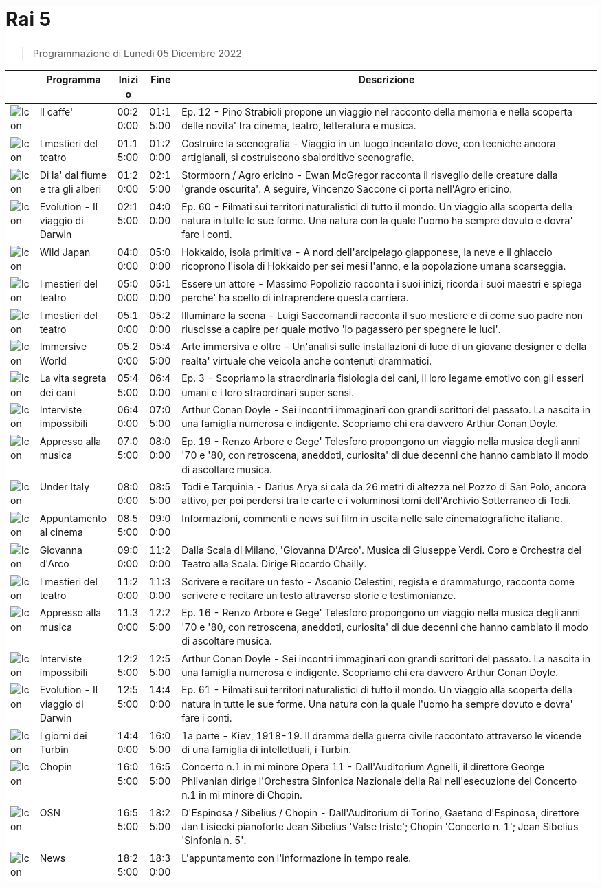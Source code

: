 # Rai 5
> Programmazione di Lunedì 05 Dicembre 2022

||Programma|Inizio|Fine|Descrizione|
|---|---|---|---|---|
|![Icon](https://guidatv.sky.it/uuid/DTT_Cover_aylSk7oKf.png)|Il caffe&#039;|00:20:00|01:15:00|Ep. 12 - Pino Strabioli propone un viaggio nel racconto della memoria e nella scoperta delle novita&#039; tra cinema, teatro, letteratura e musica.
|![Icon](https://guidatv.sky.it/uuid/DTT_Cover_aylSk7oKf.png)|I mestieri del teatro|01:15:00|01:20:00|Costruire la scenografia - Viaggio in un luogo incantato dove, con tecniche ancora artigianali, si costruiscono sbalorditive scenografie.
|![Icon](https://guidatv.sky.it/uuid/DTT_Cover_aylSk7oKf.png)|Di la&#039; dal fiume e tra gli alberi|01:20:00|02:15:00|Stormborn / Agro ericino - Ewan McGregor racconta il risveglio delle creature dalla &#039;grande oscurita&#039;. A seguire, Vincenzo Saccone ci porta nell&#039;Agro ericino.
|![Icon](https://guidatv.sky.it/uuid/DTT_Cover_aylSk7oKf.png)|Evolution - Il viaggio di Darwin|02:15:00|04:00:00|Ep. 60 - Filmati sui territori naturalistici di tutto il mondo. Un viaggio alla scoperta della natura in tutte le sue forme. Una natura con la quale l&#039;uomo ha sempre dovuto e dovra&#039; fare i conti.
|![Icon](https://guidatv.sky.it/uuid/DTT_Cover_aylSk7oKf.png)|Wild Japan|04:00:00|05:00:00|Hokkaido, isola primitiva - A nord dell&#039;arcipelago giapponese, la neve e il ghiaccio ricoprono l&#039;isola di Hokkaido per sei mesi l&#039;anno, e la popolazione umana scarseggia.
|![Icon](https://guidatv.sky.it/uuid/DTT_Cover_aylSk7oKf.png)|I mestieri del teatro|05:00:00|05:10:00|Essere un attore - Massimo Popolizio racconta i suoi inizi, ricorda i suoi maestri e spiega perche&#039; ha scelto di intraprendere questa carriera.
|![Icon](https://guidatv.sky.it/uuid/DTT_Cover_aylSk7oKf.png)|I mestieri del teatro|05:10:00|05:20:00|Illuminare la scena - Luigi Saccomandi racconta il suo mestiere e di come suo padre non riuscisse a capire per quale motivo &#039;lo pagassero per spegnere le luci&#039;.
|![Icon](https://guidatv.sky.it/uuid/DTT_Cover_aylSk7oKf.png)|Immersive World|05:20:00|05:45:00|Arte immersiva e oltre - Un&#039;analisi sulle installazioni di luce di un giovane designer e della realta&#039; virtuale che veicola anche contenuti drammatici.
|![Icon](https://guidatv.sky.it/uuid/DTT_Cover_aylSk7oKf.png)|La vita segreta dei cani|05:45:00|06:40:00|Ep. 3 - Scopriamo la straordinaria fisiologia dei cani, il loro legame emotivo con gli esseri umani e i loro straordinari super sensi.
|![Icon](https://guidatv.sky.it/uuid/DTT_Cover_aylSk7oKf.png)|Interviste impossibili|06:40:00|07:05:00|Arthur Conan Doyle - Sei incontri immaginari con grandi scrittori del passato. La nascita in una famiglia numerosa e indigente. Scopriamo chi era davvero Arthur Conan Doyle.
|![Icon](https://guidatv.sky.it/uuid/DTT_Cover_aylSk7oKf.png)|Appresso alla musica|07:05:00|08:00:00|Ep. 19 - Renzo Arbore e Gege&#039; Telesforo propongono un viaggio nella musica degli anni &#039;70 e &#039;80, con retroscena, aneddoti, curiosita&#039; di due decenni che hanno cambiato il modo di ascoltare musica.
|![Icon](https://guidatv.sky.it/uuid/DTT_Cover_aylSk7oKf.png)|Under Italy|08:00:00|08:55:00|Todi e Tarquinia - Darius Arya si cala da 26 metri di altezza nel Pozzo di San Polo, ancora attivo, per poi perdersi tra le carte e i voluminosi tomi dell&#039;Archivio Sotterraneo di Todi.
|![Icon](https://guidatv.sky.it/uuid/DTT_Cover_aylSk7oKf.png)|Appuntamento al cinema|08:55:00|09:00:00|Informazioni, commenti e news sui film in uscita nelle sale cinematografiche italiane.
|![Icon](https://guidatv.sky.it/uuid/DTT_Cover_aylSk7oKf.png)|Giovanna d&#039;Arco|09:00:00|11:20:00|Dalla Scala di Milano, &#039;Giovanna D&#039;Arco&#039;. Musica di Giuseppe Verdi. Coro e Orchestra del Teatro alla Scala. Dirige Riccardo Chailly.
|![Icon](https://guidatv.sky.it/uuid/DTT_Cover_aylSk7oKf.png)|I mestieri del teatro|11:20:00|11:30:00|Scrivere e recitare un testo - Ascanio Celestini, regista e drammaturgo, racconta come scrivere e recitare un testo attraverso storie e testimonianze.
|![Icon](https://guidatv.sky.it/uuid/DTT_Cover_aylSk7oKf.png)|Appresso alla musica|11:30:00|12:25:00|Ep. 16 - Renzo Arbore e Gege&#039; Telesforo propongono un viaggio nella musica degli anni &#039;70 e &#039;80, con retroscena, aneddoti, curiosita&#039; di due decenni che hanno cambiato il modo di ascoltare musica.
|![Icon](https://guidatv.sky.it/uuid/DTT_Cover_aylSk7oKf.png)|Interviste impossibili|12:25:00|12:55:00|Arthur Conan Doyle - Sei incontri immaginari con grandi scrittori del passato. La nascita in una famiglia numerosa e indigente. Scopriamo chi era davvero Arthur Conan Doyle.
|![Icon](https://guidatv.sky.it/uuid/DTT_Cover_aylSk7oKf.png)|Evolution - Il viaggio di Darwin|12:55:00|14:40:00|Ep. 61 - Filmati sui territori naturalistici di tutto il mondo. Un viaggio alla scoperta della natura in tutte le sue forme. Una natura con la quale l&#039;uomo ha sempre dovuto e dovra&#039; fare i conti.
|![Icon](https://guidatv.sky.it/uuid/DTT_Cover_aylSk7oKf.png)|I giorni dei Turbin|14:40:00|16:05:00|1a parte - Kiev, 1918-19. Il dramma della guerra civile raccontato attraverso le vicende di una famiglia di intellettuali, i Turbin.
|![Icon](https://guidatv.sky.it/uuid/DTT_Cover_aylSk7oKf.png)|Chopin|16:05:00|16:55:00|Concerto n.1 in mi minore Opera 11 - Dall&#039;Auditorium Agnelli, il direttore George Phlivanian dirige l&#039;Orchestra Sinfonica Nazionale della Rai nell&#039;esecuzione del Concerto n.1 in mi minore di Chopin.
|![Icon](https://guidatv.sky.it/uuid/DTT_Cover_aylSk7oKf.png)|OSN|16:55:00|18:25:00|D&#039;Espinosa / Sibelius / Chopin - Dall&#039;Auditorium di Torino, Gaetano d&#039;Espinosa, direttore Jan Lisiecki pianoforte Jean Sibelius &#039;Valse triste&#039;; Chopin &#039;Concerto n. 1&#039;; Jean Sibelius &#039;Sinfonia n. 5&#039;.
|![Icon](https://guidatv.sky.it/uuid/DTT_Cover_aylSk7oKf.png)|News|18:25:00|18:30:00|L&#039;appuntamento con l&#039;informazione in tempo reale.